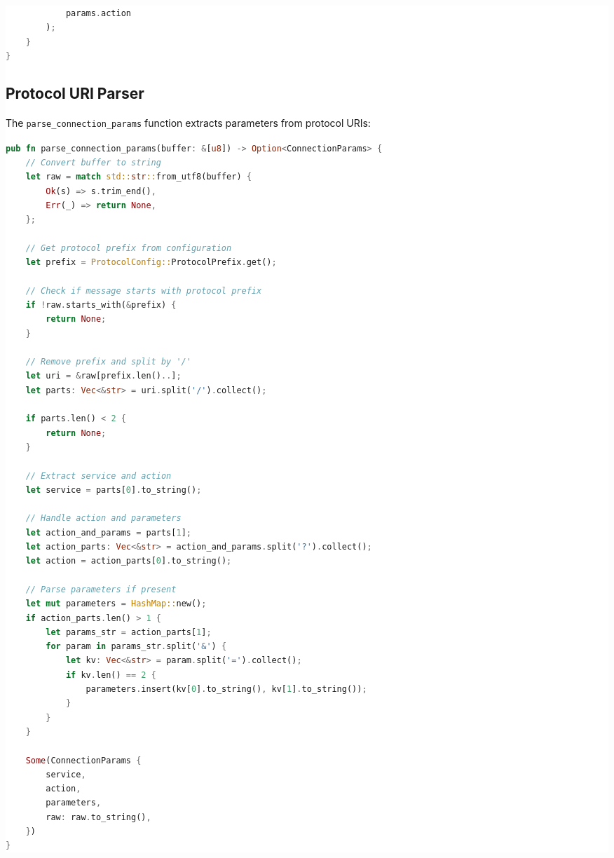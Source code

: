 ```rust
            params.action
        );
    }
}
```

## Protocol URI Parser

The `parse_connection_params` function extracts parameters from protocol URIs:

```rust
pub fn parse_connection_params(buffer: &[u8]) -> Option<ConnectionParams> {
    // Convert buffer to string
    let raw = match std::str::from_utf8(buffer) {
        Ok(s) => s.trim_end(),
        Err(_) => return None,
    };
    
    // Get protocol prefix from configuration
    let prefix = ProtocolConfig::ProtocolPrefix.get();
    
    // Check if message starts with protocol prefix
    if !raw.starts_with(&prefix) {
        return None;
    }
    
    // Remove prefix and split by '/'
    let uri = &raw[prefix.len()..];
    let parts: Vec<&str> = uri.split('/').collect();
    
    if parts.len() < 2 {
        return None;
    }
    
    // Extract service and action
    let service = parts[0].to_string();
    
    // Handle action and parameters
    let action_and_params = parts[1];
    let action_parts: Vec<&str> = action_and_params.split('?').collect();
    let action = action_parts[0].to_string();
    
    // Parse parameters if present
    let mut parameters = HashMap::new();
    if action_parts.len() > 1 {
        let params_str = action_parts[1];
        for param in params_str.split('&') {
            let kv: Vec<&str> = param.split('=').collect();
            if kv.len() == 2 {
                parameters.insert(kv[0].to_string(), kv[1].to_string());
            }
        }
    }
    
    Some(ConnectionParams {
        service,
        action,
        parameters,
        raw: raw.to_string(),
    })
}
```
